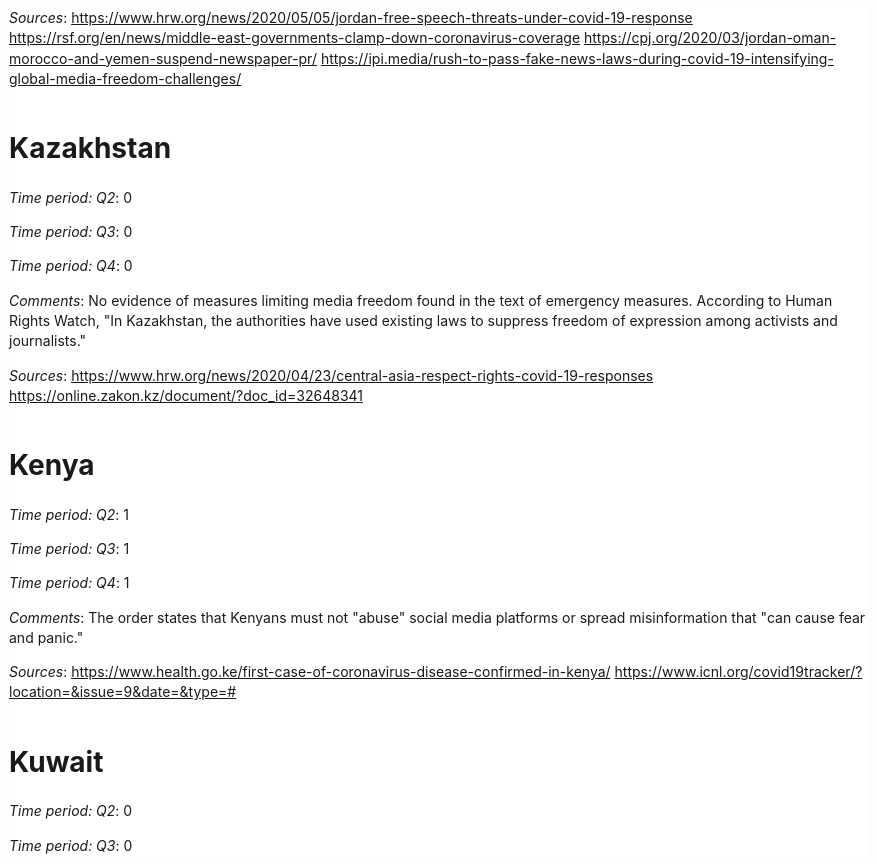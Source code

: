 *Sources*:
 https://www.hrw.org/news/2020/05/05/jordan-free-speech-threats-under-covid-19-response
https://rsf.org/en/news/middle-east-governments-clamp-down-coronavirus-coverage
https://cpj.org/2020/03/jordan-oman-morocco-and-yemen-suspend-newspaper-pr/
https://ipi.media/rush-to-pass-fake-news-laws-during-covid-19-intensifying-global-media-freedom-challenges/



# Kazakhstan 
*Time period: Q2*: 0

 
*Time period: Q3*: 0

 
*Time period: Q4*: 0

 

*Comments*:
 No evidence of measures limiting media freedom found in the text of emergency measures. According to Human Rights Watch, "In Kazakhstan, the authorities have used existing laws to suppress freedom of expression among activists and journalists." 

*Sources*:
 https://www.hrw.org/news/2020/04/23/central-asia-respect-rights-covid-19-responses
https://online.zakon.kz/document/?doc_id=32648341



# Kenya 
*Time period: Q2*: 1

 
*Time period: Q3*: 1

 
*Time period: Q4*: 1

 

*Comments*:
 The order states that Kenyans must not "abuse" social media platforms or spread misinformation that "can cause fear and panic." 

*Sources*:
 https://www.health.go.ke/first-case-of-coronavirus-disease-confirmed-in-kenya/
https://www.icnl.org/covid19tracker/?location=&issue=9&date=&type=#



# Kuwait 
*Time period: Q2*: 0

 
*Time period: Q3*: 0

 